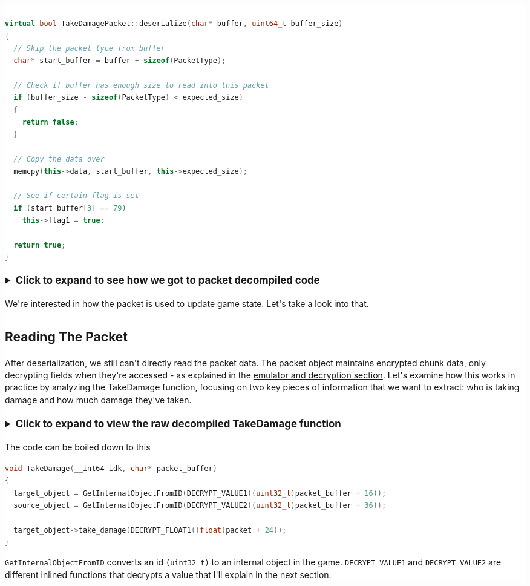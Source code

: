 ```cpp

virtual bool TakeDamagePacket::deserialize(char* buffer, uint64_t buffer_size)
{
  // Skip the packet type from buffer
  char* start_buffer = buffer + sizeof(PacketType);

  // Check if buffer has enough size to read into this packet
  if (buffer_size - sizeof(PacketType) < expected_size)
  {
    return false;
  }

  // Copy the data over
  memcpy(this->data, start_buffer, this->expected_size);

  // See if certain flag is set
  if (start_buffer[3] == 79)
    this->flag1 = true;

  return true;
}
```

<details markdown="1" style="font-size: 1.2em; margin: 1em 0;"><summary style="cursor: pointer; font-weight: bold;">Click to expand to see how we got to packet decompiled code</summary></details>

We're interested in how the packet is used to update game state. Let's take a look into that.

## Reading The Packet

After deserialization, we still can't directly read the packet data. The packet object maintains encrypted chunk data, only decrypting fields when they're accessed - as explained in the [emulator and decryption section](#emulator-and-decrypytion-background). Let's examine how this works in practice by analyzing the TakeDamage function, focusing on two key pieces of information that we want to extract: who is taking damage and how much damage they've taken.

<details markdown="1" style="font-size: 1.2em; margin: 1em 0;"><summary style="cursor: pointer; font-weight: bold;">Click to expand to view the raw decompiled TakeDamage function</summary></details>

The code can be boiled down to this

```cpp
void TakeDamage(__int64 idk, char* packet_buffer)
{
  target_object = GetInternalObjectFromID(DECRYPT_VALUE1((uint32_t)packet_buffer + 16));
  source_object = GetInternalObjectFromID(DECRYPT_VALUE2((uint32_t)packet_buffer + 36));

  target_object->take_damage(DECRYPT_FLOAT1((float)packet + 24));
}
```

`GetInternalObjectFromID` converts an id `(uint32_t)` to an internal object in the game. `DECRYPT_VALUE1` and `DECRYPT_VALUE2` are different inlined functions that decrypts a value that I'll explain in the next section.
